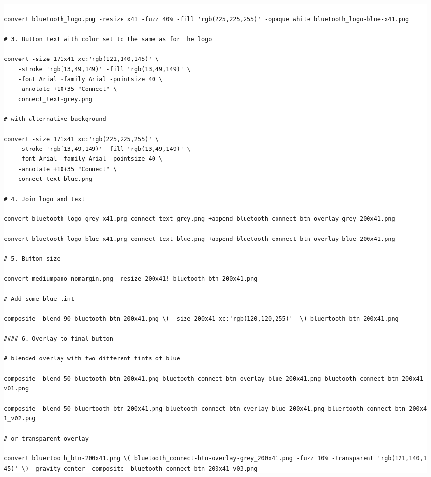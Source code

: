 ```

convert bluetooth_logo.png -resize x41 -fuzz 40% -fill 'rgb(225,225,255)' -opaque white bluetooth_logo-blue-x41.png

# 3. Button text with color set to the same as for the logo

convert -size 171x41 xc:'rgb(121,140,145)' \
	-stroke 'rgb(13,49,149)' -fill 'rgb(13,49,149)' \
	-font Arial -family Arial -pointsize 40 \
	-annotate +10+35 "Connect" \
	connect_text-grey.png

# with alternative background

convert -size 171x41 xc:'rgb(225,225,255)' \
	-stroke 'rgb(13,49,149)' -fill 'rgb(13,49,149)' \
	-font Arial -family Arial -pointsize 40 \
	-annotate +10+35 "Connect" \
	connect_text-blue.png

# 4. Join logo and text

convert bluetooth_logo-grey-x41.png connect_text-grey.png +append bluetooth_connect-btn-overlay-grey_200x41.png

convert bluetooth_logo-blue-x41.png connect_text-blue.png +append bluetooth_connect-btn-overlay-blue_200x41.png

# 5. Button size

convert mediumpano_nomargin.png -resize 200x41! bluetooth_btn-200x41.png

# Add some blue tint

composite -blend 90 bluetooth_btn-200x41.png \( -size 200x41 xc:'rgb(120,120,255)'  \) bluertooth_btn-200x41.png

#### 6. Overlay to final button

# blended overlay with two different tints of blue

composite -blend 50 bluetooth_btn-200x41.png bluetooth_connect-btn-overlay-blue_200x41.png bluetooth_connect-btn_200x41_v01.png

composite -blend 50 bluertooth_btn-200x41.png bluetooth_connect-btn-overlay-blue_200x41.png bluertooth_connect-btn_200x41_v02.png

# or transparent overlay

convert bluertooth_btn-200x41.png \( bluetooth_connect-btn-overlay-grey_200x41.png -fuzz 10% -transparent 'rgb(121,140,145)' \) -gravity center -composite  bluetooth_connect-btn_200x41_v03.png
```
